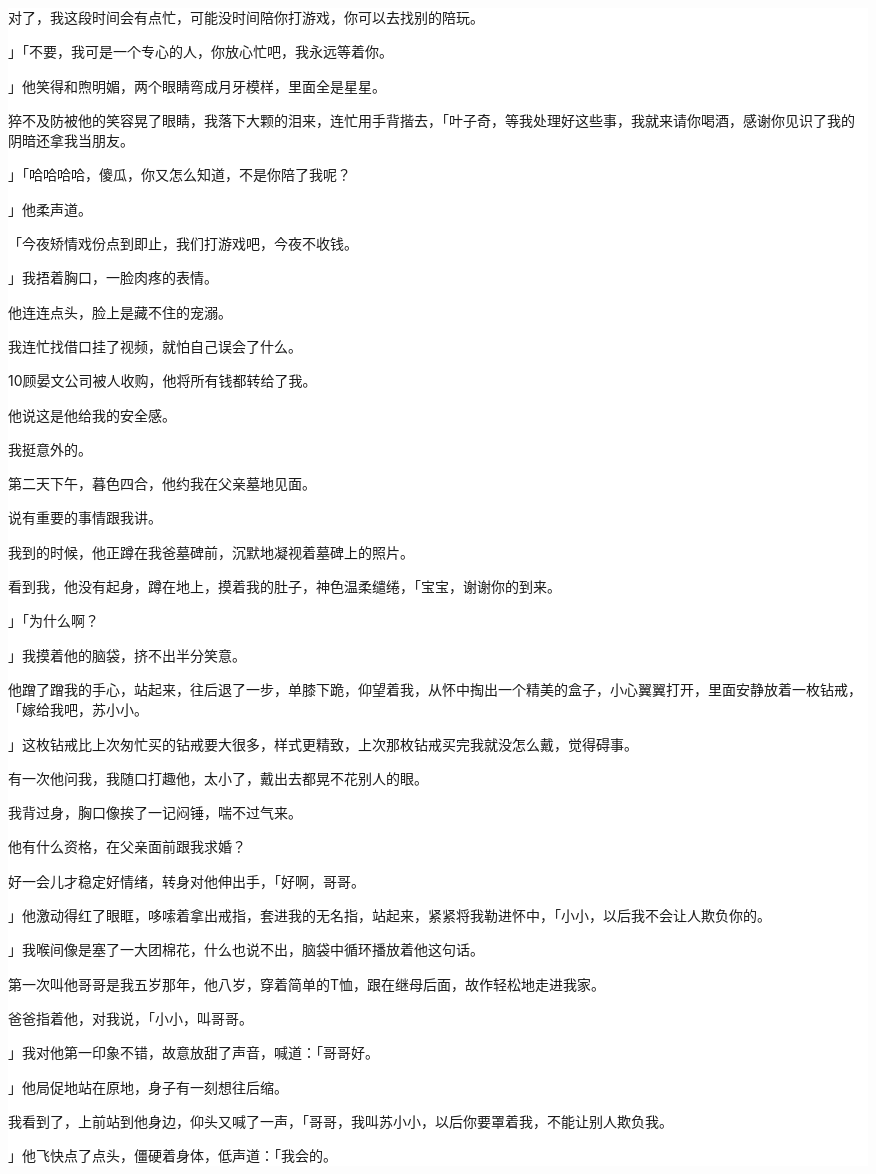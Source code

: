 对了，我这段时间会有点忙，可能没时间陪你打游戏，你可以去找别的陪玩。

」「不要，我可是一个专心的人，你放心忙吧，我永远等着你。

」他笑得和煦明媚，两个眼睛弯成月牙模样，里面全是星星。

猝不及防被他的笑容晃了眼睛，我落下大颗的泪来，连忙用手背揩去，「叶子奇，等我处理好这些事，我就来请你喝酒，感谢你见识了我的阴暗还拿我当朋友。

」「哈哈哈哈，傻瓜，你又怎么知道，不是你陪了我呢？

」他柔声道。

「今夜矫情戏份点到即止，我们打游戏吧，今夜不收钱。

」我捂着胸口，一脸肉疼的表情。

他连连点头，脸上是藏不住的宠溺。

我连忙找借口挂了视频，就怕自己误会了什么。

10顾晏文公司被人收购，他将所有钱都转给了我。

他说这是他给我的安全感。

我挺意外的。

第二天下午，暮色四合，他约我在父亲墓地见面。

说有重要的事情跟我讲。

我到的时候，他正蹲在我爸墓碑前，沉默地凝视着墓碑上的照片。

看到我，他没有起身，蹲在地上，摸着我的肚子，神色温柔缱绻，「宝宝，谢谢你的到来。

」「为什么啊？

」我摸着他的脑袋，挤不出半分笑意。

他蹭了蹭我的手心，站起来，往后退了一步，单膝下跪，仰望着我，从怀中掏出一个精美的盒子，小心翼翼打开，里面安静放着一枚钻戒，「嫁给我吧，苏小小。

」这枚钻戒比上次匆忙买的钻戒要大很多，样式更精致，上次那枚钻戒买完我就没怎么戴，觉得碍事。

有一次他问我，我随口打趣他，太小了，戴出去都晃不花别人的眼。

我背过身，胸口像挨了一记闷锤，喘不过气来。

他有什么资格，在父亲面前跟我求婚？

好一会儿才稳定好情绪，转身对他伸出手，「好啊，哥哥。

」他激动得红了眼眶，哆嗦着拿出戒指，套进我的无名指，站起来，紧紧将我勒进怀中，「小小，以后我不会让人欺负你的。

」我喉间像是塞了一大团棉花，什么也说不出，脑袋中循环播放着他这句话。

第一次叫他哥哥是我五岁那年，他八岁，穿着简单的T恤，跟在继母后面，故作轻松地走进我家。

爸爸指着他，对我说，「小小，叫哥哥。

」我对他第一印象不错，故意放甜了声音，喊道：「哥哥好。

」他局促地站在原地，身子有一刻想往后缩。

我看到了，上前站到他身边，仰头又喊了一声，「哥哥，我叫苏小小，以后你要罩着我，不能让别人欺负我。

」他飞快点了点头，僵硬着身体，低声道：「我会的。
